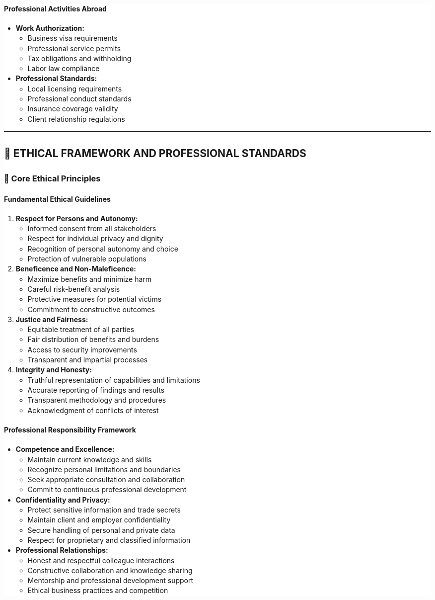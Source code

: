 #### **Professional Activities Abroad**
- **Work Authorization:**
  - Business visa requirements
  - Professional service permits
  - Tax obligations and withholding
  - Labor law compliance
- **Professional Standards:**
  - Local licensing requirements
  - Professional conduct standards
  - Insurance coverage validity
  - Client relationship regulations

---

## 📖 **ETHICAL FRAMEWORK AND PROFESSIONAL STANDARDS**

### **🎯 Core Ethical Principles**

#### **Fundamental Ethical Guidelines**
1. **Respect for Persons and Autonomy:**
   - Informed consent from all stakeholders
   - Respect for individual privacy and dignity
   - Recognition of personal autonomy and choice
   - Protection of vulnerable populations
2. **Beneficence and Non-Maleficence:**
   - Maximize benefits and minimize harm
   - Careful risk-benefit analysis
   - Protective measures for potential victims
   - Commitment to constructive outcomes
3. **Justice and Fairness:**
   - Equitable treatment of all parties
   - Fair distribution of benefits and burdens
   - Access to security improvements
   - Transparent and impartial processes
4. **Integrity and Honesty:**
   - Truthful representation of capabilities and limitations
   - Accurate reporting of findings and results
   - Transparent methodology and procedures
   - Acknowledgment of conflicts of interest

#### **Professional Responsibility Framework**
- **Competence and Excellence:**
  - Maintain current knowledge and skills
  - Recognize personal limitations and boundaries
  - Seek appropriate consultation and collaboration
  - Commit to continuous professional development
- **Confidentiality and Privacy:**
  - Protect sensitive information and trade secrets
  - Maintain client and employer confidentiality
  - Secure handling of personal and private data
  - Respect for proprietary and classified information
- **Professional Relationships:**
  - Honest and respectful colleague interactions
  - Constructive collaboration and knowledge sharing
  - Mentorship and professional development support
  - Ethical business practices and competition
